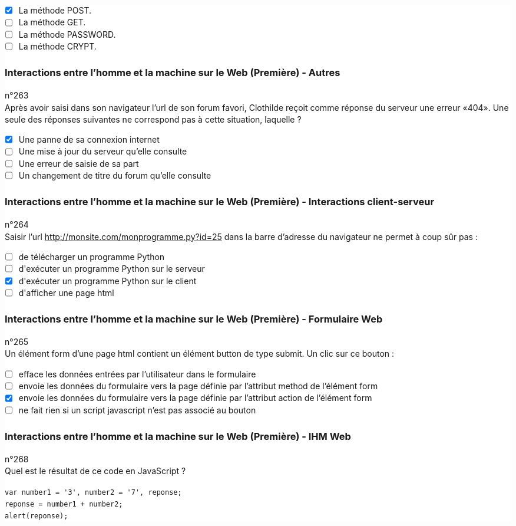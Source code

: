 

- [X] La méthode POST.
- [ ] La méthode GET.
- [ ] La méthode PASSWORD.
- [ ] La méthode CRYPT.

### Interactions entre l’homme et la machine sur le Web (Première) - Autres
n°263
<br>
Après avoir saisi dans son navigateur l’url de son forum favori, Clothilde reçoit comme réponse du serveur une erreur «404». Une seule des réponses suivantes ne correspond pas à cette situation, laquelle ?



- [X] Une panne de sa connexion internet
- [ ] Une mise à jour du serveur qu’elle consulte
- [ ] Une erreur de saisie de sa part
- [ ] Un changement de titre du forum qu’elle consulte

### Interactions entre l’homme et la machine sur le Web (Première) - Interactions client-serveur
n°264
<br>
Saisir l’url http://monsite.com/monprogramme.py?id=25 dans la barre d’adresse du navigateur ne permet à coup sûr pas :



- [ ] de télécharger un programme Python
- [ ] d'exécuter un programme Python sur le serveur
- [X] d'exécuter un programme Python sur le client
- [ ] d'afficher une page html

### Interactions entre l’homme et la machine sur le Web (Première) - Formulaire Web
n°265
<br>
Un élément form d’une page html contient un élément button de type submit. Un clic sur ce bouton :



- [ ] efface les données entrées par l’utilisateur dans le formulaire
- [ ] envoie les données du formulaire vers la page définie par l’attribut method de l’élément form
- [X] envoie les données du formulaire vers la page définie par l’attribut action de l’élément form
- [ ] ne fait rien si un script javascript n’est pas associé au bouton

### Interactions entre l’homme et la machine sur le Web (Première) - IHM Web
n°268
<br>
Quel est le résultat de ce code en JavaScript ?   <br>
```{.quiz}
var number1 = '3', number2 = '7', reponse;  
reponse = number1 + number2;  
alert(reponse);  
```
